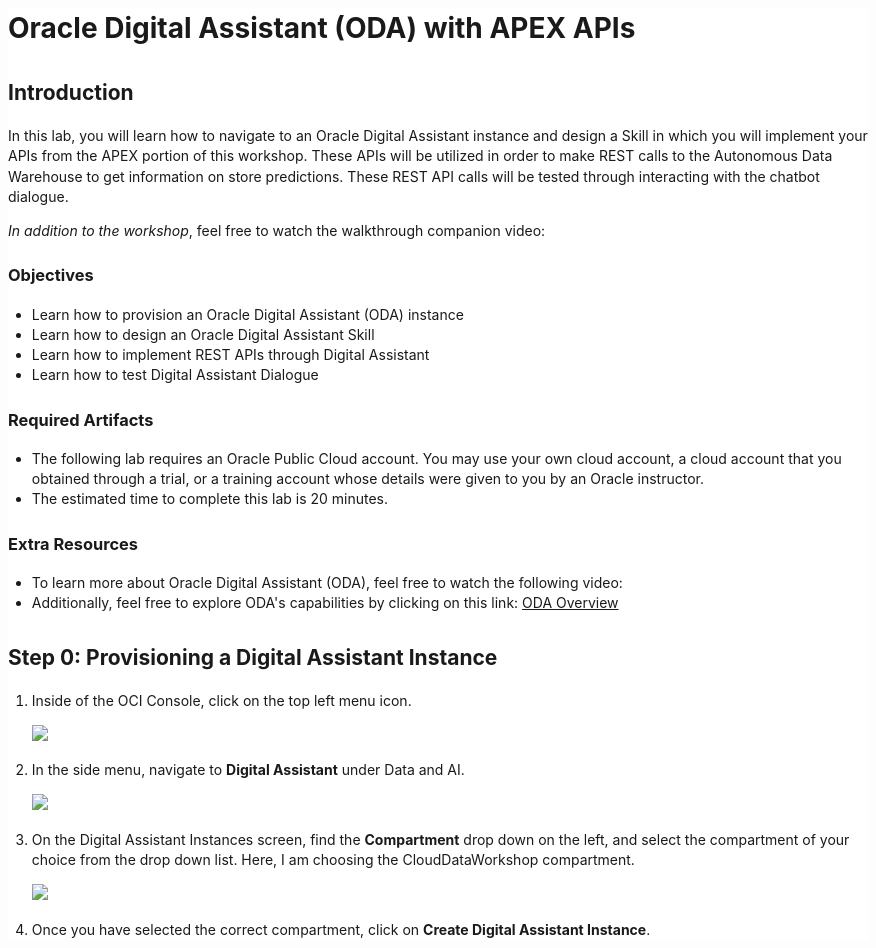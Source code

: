 # Oracle Digital Assistant (ODA) with APEX APIs

## Introduction

In this lab, you will learn how to navigate to an Oracle Digital Assistant instance and design a Skill in which you will implement your APIs from the APEX portion of this workshop.  These APIs will be utilized in order to make REST calls to the Autonomous Data Warehouse to get information on store predictions.  These REST API calls will be tested through interacting with the chatbot dialogue.


*In addition to the workshop*, feel free to watch the walkthrough companion video:
[](youtube:I5prg0Ucso4)


### Objectives

-   Learn how to provision an Oracle Digital Assistant (ODA) instance
-   Learn how to design an Oracle Digital Assistant Skill
-   Learn how to implement REST APIs through Digital Assistant
-   Learn how to test Digital Assistant Dialogue

### Required Artifacts

-   The following lab requires an Oracle Public Cloud account. You may use your own cloud account, a cloud account that you obtained through a trial, or a training account whose details were given to you by an Oracle instructor.
-   The estimated time to complete this lab is 20 minutes.

### Extra Resources
-   To learn more about Oracle Digital Assistant (ODA), feel free to watch the following video: [](youtube:byXa6tIgyKY)
-   Additionally, feel free to explore ODA's capabilities by clicking on this link: [ODA Overview](https://www.oracle.com/application-development/cloud-services/digital-assistant/)


## **Step 0:** Provisioning a Digital Assistant Instance

1. Inside of the OCI Console, click on the top left menu icon.

    ![](./images/1.png " ")

2. In the side menu, navigate to **Digital Assistant** under Data and AI.

    ![](./images/2.png " ")

3. On the Digital Assistant Instances screen, find the **Compartment** drop down on the left, and select the compartment of your choice from the drop down list.  Here, I am choosing the CloudDataWorkshop compartment.

    ![](./images/600new0.png " ")

4. Once you have selected the correct compartment, click on **Create Digital Assistant Instance**.
